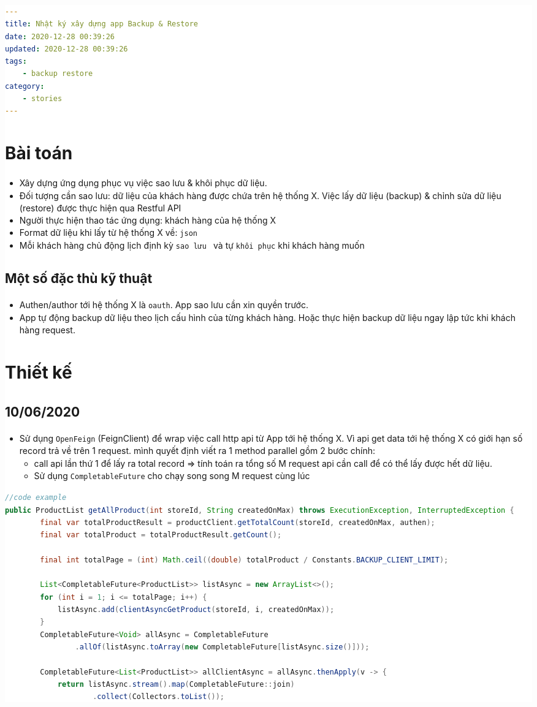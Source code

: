 ```yaml
---
title: Nhật ký xây dựng app Backup & Restore
date: 2020-12-28 00:39:26
updated: 2020-12-28 00:39:26
tags:
    - backup restore
category: 
    - stories
---
```


# Bài toán

- Xây dựng ứng dụng phục vụ việc sao lưu & khôi phục dữ liệu.
- Đối tượng cần sao lưu: dữ liệu của khách hàng được chứa trên hệ thống X. Việc lấy dữ liệu (backup) & chỉnh sửa dữ
  liệu (restore) được thực hiện qua Restful API
- Người thực hiện thao tác ứng dụng: khách hàng của hệ thống X
- Format dữ liệu khi lấy từ hệ thống X về: `json`
- Mỗi khách hàng chủ động lịch định kỳ `sao lưu ` và tự ` khôi phục ` khi khách hàng muốn

## Một số đặc thù kỹ thuật

- Authen/author tới hệ thống X là `oauth`. App sao lưu cần xin quyền trước.
- App tự động backup dữ liệu theo lịch cấu hình của từng khách hàng. Hoặc thực hiện backup dữ liệu ngay lập tức khi
  khách hàng request.

# Thiết kế

## 10/06/2020

- Sử dụng `OpenFeign` (FeignClient) để wrap việc call http api từ App tới hệ thống X. Vì api get data tới hệ thống X có
  giới hạn số record trả về trên 1 request. mình quyết định viết ra 1 method parallel gồm 2 bước chính:
    - call api lần thứ 1 để lấy ra total record => tính toán ra tổng số M request api cần call để có thể lấy được hết dữ
      liệu.
    - Sử dụng `CompletableFuture` cho chạy song song M request cùng lúc

```java
//code example
public ProductList getAllProduct(int storeId, String createdOnMax) throws ExecutionException, InterruptedException {
        final var totalProductResult = productClient.getTotalCount(storeId, createdOnMax, authen);
        final var totalProduct = totalProductResult.getCount();

        final int totalPage = (int) Math.ceil((double) totalProduct / Constants.BACKUP_CLIENT_LIMIT);

        List<CompletableFuture<ProductList>> listAsync = new ArrayList<>();
        for (int i = 1; i <= totalPage; i++) {
            listAsync.add(clientAsyncGetProduct(storeId, i, createdOnMax));
        }
        CompletableFuture<Void> allAsync = CompletableFuture
                .allOf(listAsync.toArray(new CompletableFuture[listAsync.size()]));

        CompletableFuture<List<ProductList>> allClientAsync = allAsync.thenApply(v -> {
            return listAsync.stream().map(CompletableFuture::join)
                    .collect(Collectors.toList());
```